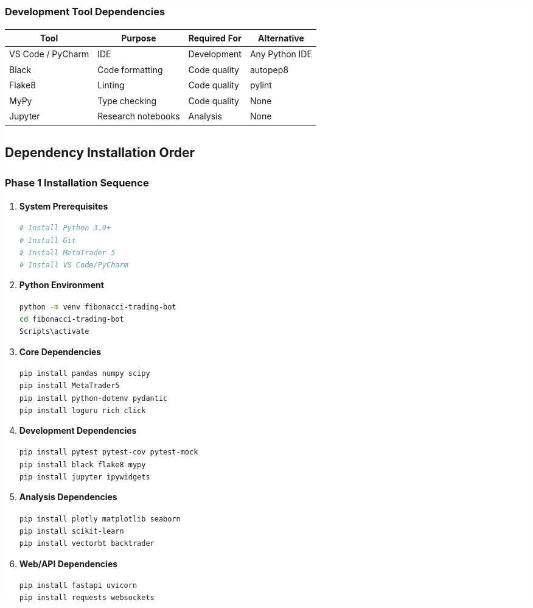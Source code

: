 ### Development Tool Dependencies
| Tool | Purpose | Required For | Alternative |
|------|---------|--------------|-------------|
| VS Code / PyCharm | IDE | Development | Any Python IDE |
| Black | Code formatting | Code quality | autopep8 |
| Flake8 | Linting | Code quality | pylint |
| MyPy | Type checking | Code quality | None |
| Jupyter | Research notebooks | Analysis | None |

## Dependency Installation Order

### Phase 1 Installation Sequence
1. **System Prerequisites**
   ```bash
   # Install Python 3.9+
   # Install Git
   # Install MetaTrader 5
   # Install VS Code/PyCharm
   ```

2. **Python Environment**
   ```bash
   python -m venv fibonacci-trading-bot
   cd fibonacci-trading-bot
   Scripts\activate
   ```

3. **Core Dependencies**
   ```bash
   pip install pandas numpy scipy
   pip install MetaTrader5
   pip install python-dotenv pydantic
   pip install loguru rich click
   ```

4. **Development Dependencies**
   ```bash
   pip install pytest pytest-cov pytest-mock
   pip install black flake8 mypy
   pip install jupyter ipywidgets
   ```

5. **Analysis Dependencies**
   ```bash
   pip install plotly matplotlib seaborn
   pip install scikit-learn
   pip install vectorbt backtrader
   ```

6. **Web/API Dependencies**
   ```bash
   pip install fastapi uvicorn
   pip install requests websockets
   ```
